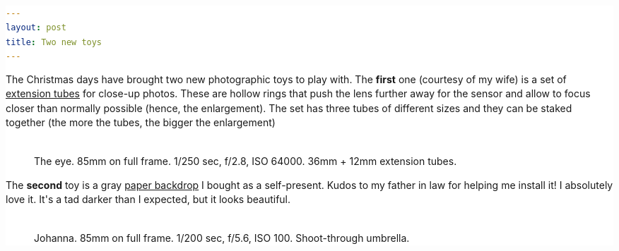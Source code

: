 ```yaml
---
layout: post
title: Two new toys
---
```


<p>The Christmas days have brought two new photographic toys to play with. The <b>first</b> one (courtesy of my wife) is a set of <a href="https://www.amazon.de/Kenko-Nahringe-für-Nikon-schwarz/dp/B000MT1FNU" target="_blank">extension tubes</a> for close-up photos. These are hollow rings that push the lens further away for the sensor and allow to focus closer than normally possible (hence, the enlargement). The set has three tubes of different sizes and they can be staked together (the more the tubes, the bigger the enlargement)</p>

<figure>
<a data-fancybox="{{ page.date | date: "%Y-%m-%d" }}"
href="{{ site.blogpics_path }}/{{ page.date | date: "%Y-%m-%d" }}/1-large.jpg">
<img width="100%" alt=""
src="{{ site.blogpics_path }}/{{ page.date | date: "%Y-%m-%d" }}/1-small.jpg">
</a>
<figcaption>
The eye. 85mm on full frame. 1/250 sec, f/2.8, ISO 64000. 36mm + 12mm extension tubes. 
</figcaption>
</figure>




The <b>second</b> toy is a gray <a href="https://savageuniversal.com/products/seamless-paper/charcoal-seamless-paper/" target="_blank">paper backdrop</a> I bought as a self-present. Kudos to my father in law for helping me install it! I absolutely love it. It's a tad darker than I expected, but it looks beautiful.

<figure>
<a data-fancybox="{{ page.date | date: "%Y-%m-%d" }}"
href="{{ site.blogpics_path }}/{{ page.date | date: "%Y-%m-%d" }}/2-large.jpg">
<img width="100%" alt=""
src="{{ site.blogpics_path }}/{{ page.date | date: "%Y-%m-%d" }}/2-small.jpg">
</a>
<figcaption>
Johanna. 85mm on full frame. 1/200 sec, f/5.6, ISO 100. Shoot-through umbrella.
</figcaption>
</figure>
